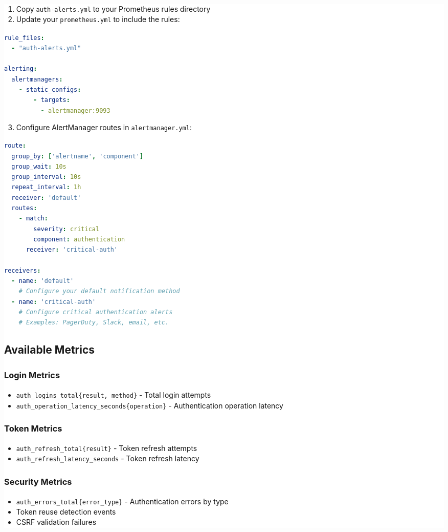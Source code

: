 1. Copy `auth-alerts.yml` to your Prometheus rules directory
2. Update your `prometheus.yml` to include the rules:

```yaml
rule_files:
  - "auth-alerts.yml"

alerting:
  alertmanagers:
    - static_configs:
        - targets:
          - alertmanager:9093
```

3. Configure AlertManager routes in `alertmanager.yml`:

```yaml
route:
  group_by: ['alertname', 'component']
  group_wait: 10s
  group_interval: 10s
  repeat_interval: 1h
  receiver: 'default'
  routes:
    - match:
        severity: critical
        component: authentication
      receiver: 'critical-auth'

receivers:
  - name: 'default'
    # Configure your default notification method
  - name: 'critical-auth'
    # Configure critical authentication alerts
    # Examples: PagerDuty, Slack, email, etc.
```

## Available Metrics

### Login Metrics
- `auth_logins_total{result, method}` - Total login attempts
- `auth_operation_latency_seconds{operation}` - Authentication operation latency

### Token Metrics  
- `auth_refresh_total{result}` - Token refresh attempts
- `auth_refresh_latency_seconds` - Token refresh latency

### Security Metrics
- `auth_errors_total{error_type}` - Authentication errors by type
- Token reuse detection events
- CSRF validation failures
